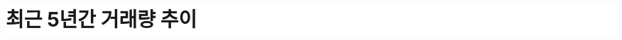 
# 최근 5년간 거래량 추이


<div style="width:100%;">
    <canvas id="deal_progress" height="200"></canvas>
</div>

<script>
new Chart(document.getElementById("deal_progress"), {
    type: 'line',
    data: {
        labels: ['16.01','16.02','16.03','16.04','16.05','16.06','16.07','16.08','16.09','16.10','16.11','16.12','17.01','17.02','17.03','17.04','17.05','17.06','17.07','17.08','17.09','17.10','17.11','17.12','18.01','18.02','18.03','18.04','18.05','18.06','18.07','18.08','18.09','18.10','18.11','18.12','19.01','19.02','19.03','19.04','19.05','19.06','19.07','19.08','19.09','19.10','19.11','19.12','20.01','20.02','20.03','20.04','20.05','20.06','20.07','20.08','20.09','20.10','20.11','20.12','21.01','21.02','21.03','21.04','21.05','21.06','21.07','21.08','21.09','21.10','21.11'],
        datasets: [{
            label: '매매/분양권',
            data: [10,12,16,12,7,9,10,9,11,11,11,2,4,13,8,11,10,6,15,11,16,6,4,8,13,10,21,13,9,13,9,5,9,11,15,17,10,6,11,13,12,8,15,5,13,23,26,8,21,9,21,19,16,20,22,14,8,17,16,17,12,12,22,21,20,31,21,35,20,34,3],
            borderColor: "rgba(66, 133, 243, 1)",
            backgroundColor: "rgba(66, 133, 243, 0.05)",
            borderWidth: 1,
            pointRadius: 0,
            fill: false,
            lineTension: 0
        },{
            label: '전/월세',
            data: [6,4,4,6,6,7,3,6,3,7,2,1,3,6,13,7,13,5,9,6,4,3,2,4,5,5,6,5,6,5,4,7,5,12,16,16,18,8,11,4,12,7,5,5,3,3,3,3,7,7,10,3,9,4,9,6,8,15,18,6,9,7,4,7,6,5,7,5,11,5,1],
            borderColor: "rgba(255, 90, 0, 1)",
            backgroundColor: "rgba(255, 90, 0, 0.05)",
            borderWidth: 1,
            pointRadius: 0,
            fill: false,
            lineTension: 0
        },{
            label: '합계',
            data: [16,16,20,18,13,16,13,15,14,18,13,3,7,19,21,18,23,11,24,17,20,9,6,12,18,15,27,18,15,18,13,12,14,23,31,33,28,14,22,17,24,15,20,10,16,26,29,11,28,16,31,22,25,24,31,20,16,32,34,23,21,19,26,28,26,36,28,40,31,39,4],
            borderColor: "rgba(0, 0, 0, 1)",
            backgroundColor: "rgba(0, 0, 0, 0.03)",
            borderWidth: 0.1,
            pointRadius: 0,
            fill: true,
            lineTension: 0
        }
        ]
    },
    options: {
        responsive: true,
        title: {
            display: false
        },
        tooltips: {
            mode: 'index',
            intersect: false
        },
        hover: {
            mode: 'nearest',